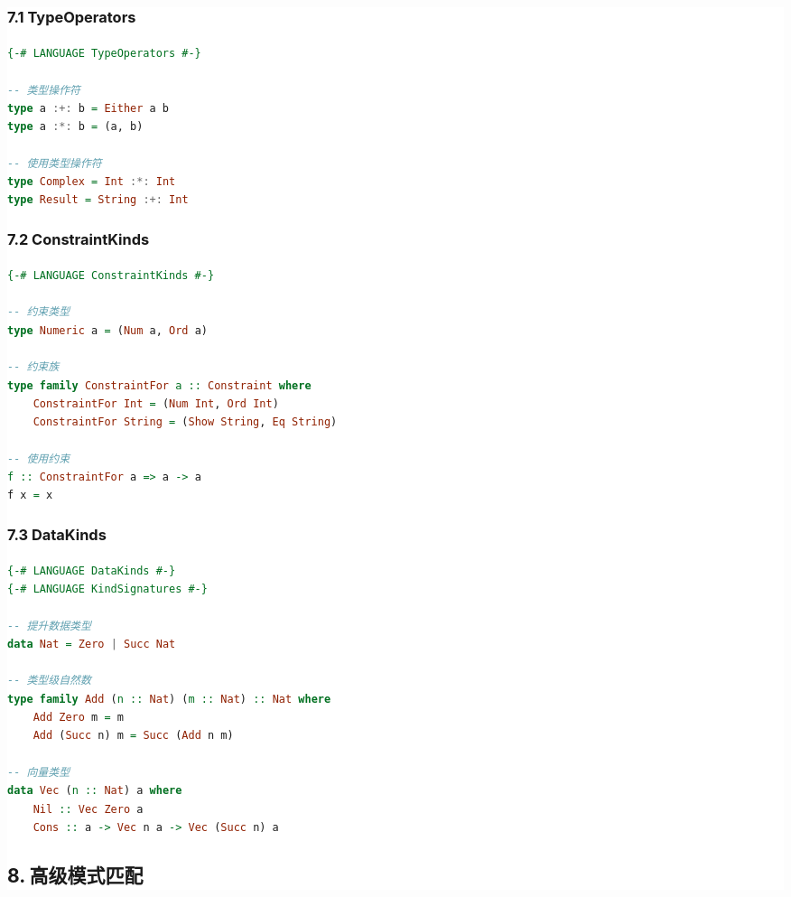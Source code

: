 ### 7.1 TypeOperators

```haskell
{-# LANGUAGE TypeOperators #-}

-- 类型操作符
type a :+: b = Either a b
type a :*: b = (a, b)

-- 使用类型操作符
type Complex = Int :*: Int
type Result = String :+: Int
```

### 7.2 ConstraintKinds

```haskell
{-# LANGUAGE ConstraintKinds #-}

-- 约束类型
type Numeric a = (Num a, Ord a)

-- 约束族
type family ConstraintFor a :: Constraint where
    ConstraintFor Int = (Num Int, Ord Int)
    ConstraintFor String = (Show String, Eq String)

-- 使用约束
f :: ConstraintFor a => a -> a
f x = x
```

### 7.3 DataKinds

```haskell
{-# LANGUAGE DataKinds #-}
{-# LANGUAGE KindSignatures #-}

-- 提升数据类型
data Nat = Zero | Succ Nat

-- 类型级自然数
type family Add (n :: Nat) (m :: Nat) :: Nat where
    Add Zero m = m
    Add (Succ n) m = Succ (Add n m)

-- 向量类型
data Vec (n :: Nat) a where
    Nil :: Vec Zero a
    Cons :: a -> Vec n a -> Vec (Succ n) a
```

## 8. 高级模式匹配
